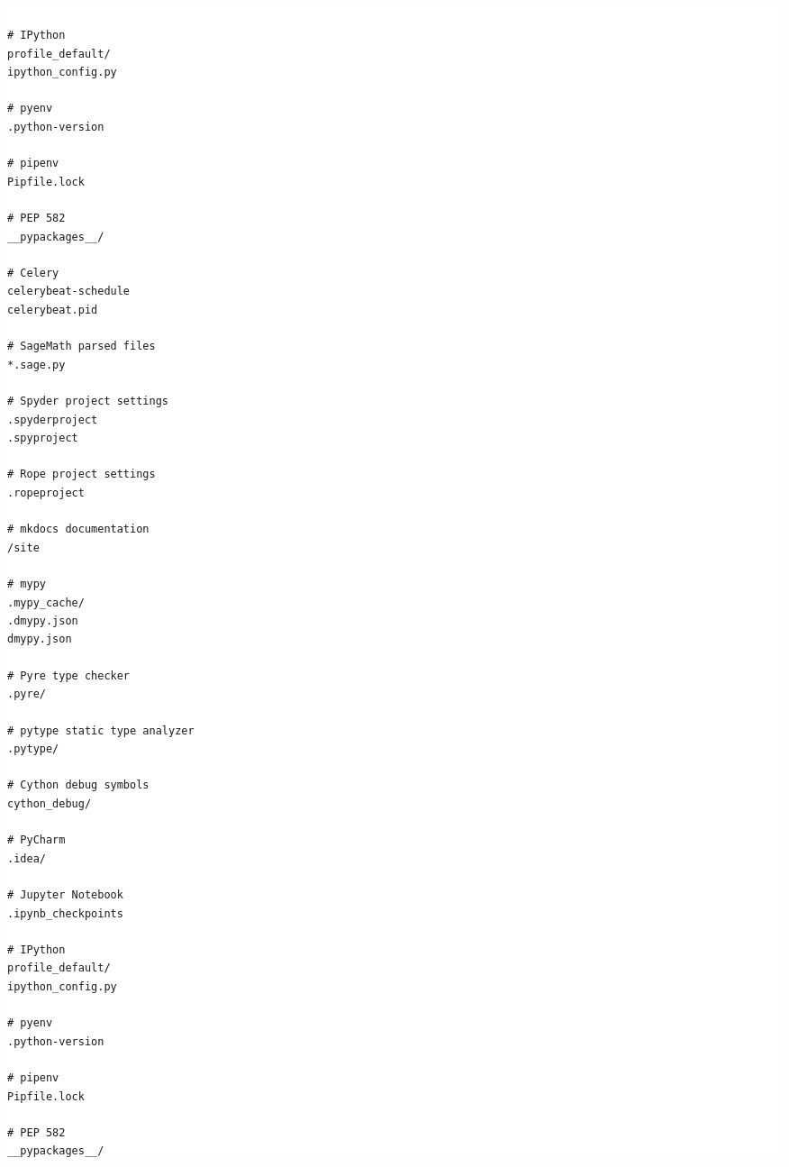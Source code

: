 ```ignore

# IPython
profile_default/
ipython_config.py

# pyenv
.python-version

# pipenv
Pipfile.lock

# PEP 582
__pypackages__/

# Celery
celerybeat-schedule
celerybeat.pid

# SageMath parsed files
*.sage.py

# Spyder project settings
.spyderproject
.spyproject

# Rope project settings
.ropeproject

# mkdocs documentation
/site

# mypy
.mypy_cache/
.dmypy.json
dmypy.json

# Pyre type checker
.pyre/

# pytype static type analyzer
.pytype/

# Cython debug symbols
cython_debug/

# PyCharm
.idea/

# Jupyter Notebook
.ipynb_checkpoints

# IPython
profile_default/
ipython_config.py

# pyenv
.python-version

# pipenv
Pipfile.lock

# PEP 582
__pypackages__/
```